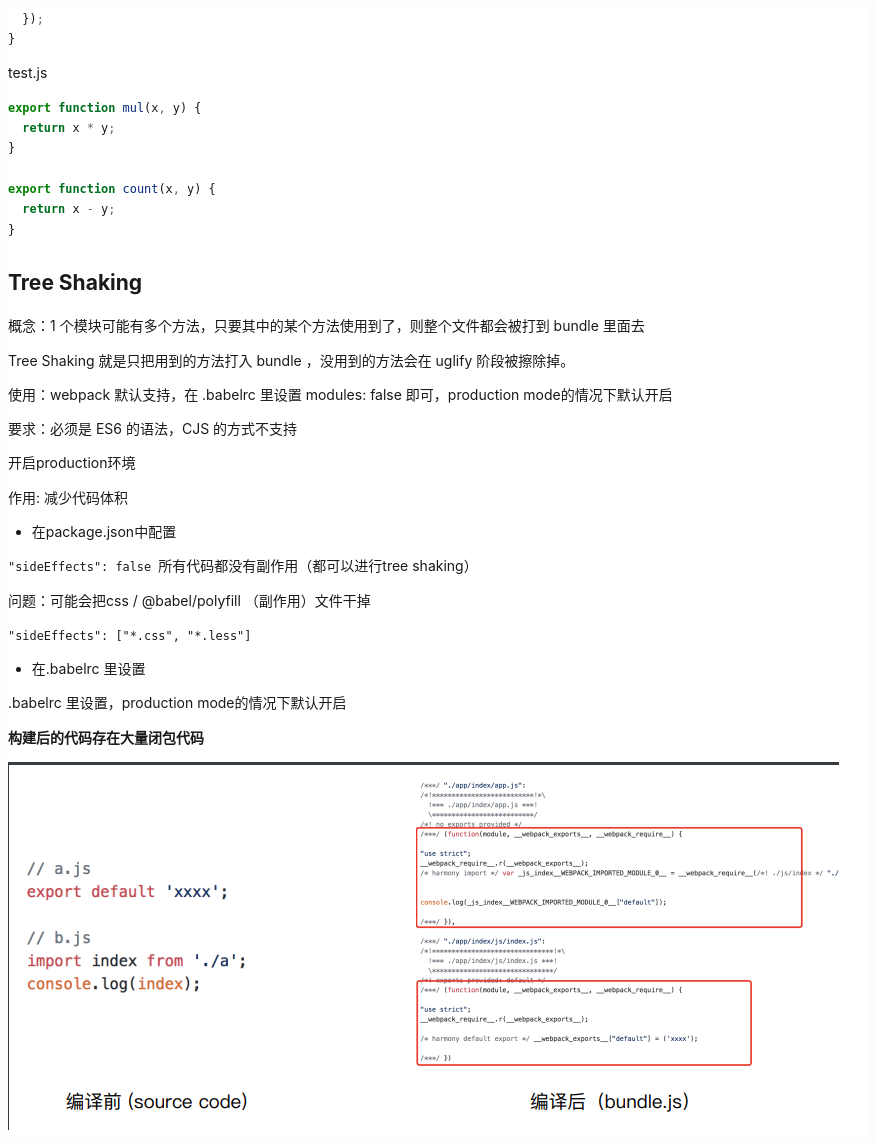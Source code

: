```js
  });
}
```

test.js

```js
export function mul(x, y) {
  return x * y;
}

export function count(x, y) {
  return x - y;
}

```

## Tree Shaking

概念：1 个模块可能有多个⽅法，只要其中的某个⽅法使⽤到了，则整个⽂件都会被打到 bundle ⾥⾯去

Tree Shaking 就是只把⽤到的⽅法打⼊ bundle ，没⽤到的⽅法会在 uglify 阶段被擦除掉。

使⽤：webpack 默认⽀持，在 .babelrc ⾥设置 modules: false 即可，production mode的情况下默认开启

要求：必须是 ES6 的语法，CJS 的⽅式不⽀持 

开启production环境

作用: 减少代码体积

- 在package.json中配置 

`"sideEffects": false `所有代码都没有副作用（都可以进行tree shaking）

问题：可能会把css / @babel/polyfill （副作用）文件干掉

`"sideEffects": ["*.css", "*.less"]`

- 在.babelrc ⾥设置

.babelrc ⾥设置，production mode的情况下默认开启

**构建后的代码存在⼤量闭包代码**

![image-20230227132827851](./images/image-20230227132827851.png)  
